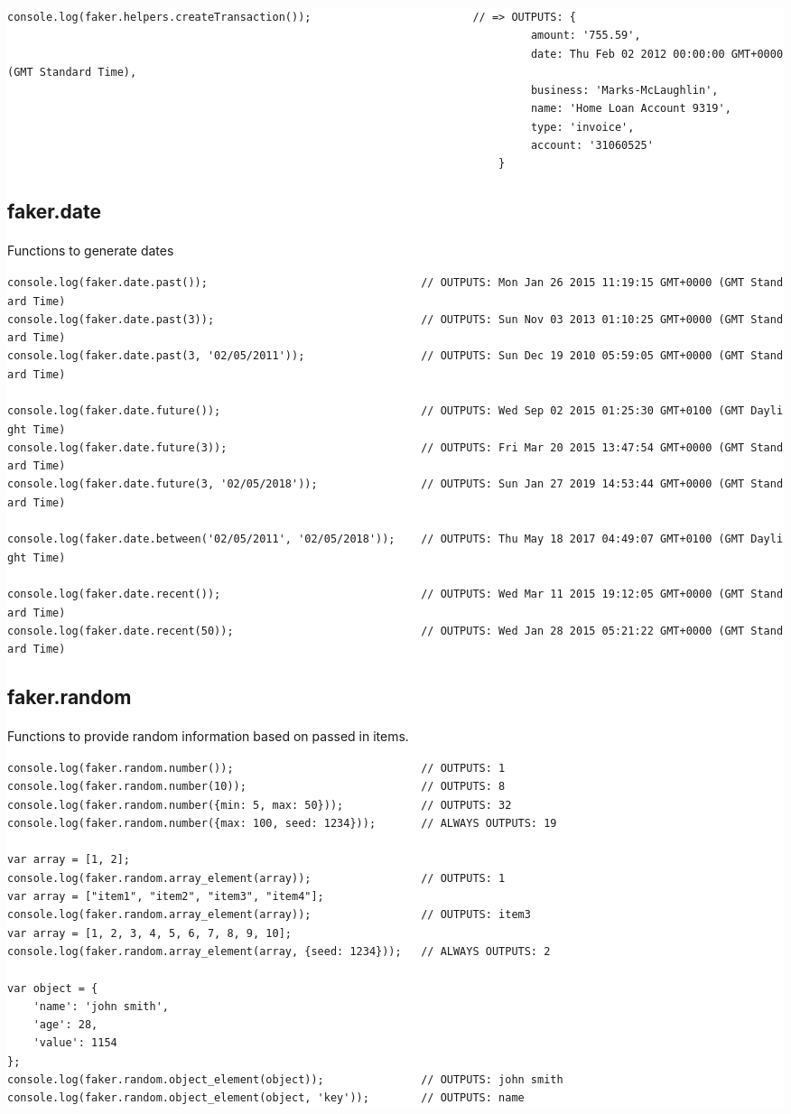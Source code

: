 	console.log(faker.helpers.createTransaction());							// => OUTPUTS: {
																					 amount: '755.59',
																					 date: Thu Feb 02 2012 00:00:00 GMT+0000 (GMT Standard Time),
																					 business: 'Marks-McLaughlin',
																					 name: 'Home Loan Account 9319',
																					 type: 'invoice',
																					 account: '31060525'
																				}

## faker.date

Functions to generate dates

	console.log(faker.date.past());									// OUTPUTS: Mon Jan 26 2015 11:19:15 GMT+0000 (GMT Standard Time)
	console.log(faker.date.past(3));								// OUTPUTS: Sun Nov 03 2013 01:10:25 GMT+0000 (GMT Standard Time)
	console.log(faker.date.past(3, '02/05/2011'));					// OUTPUTS: Sun Dec 19 2010 05:59:05 GMT+0000 (GMT Standard Time)

	console.log(faker.date.future());								// OUTPUTS: Wed Sep 02 2015 01:25:30 GMT+0100 (GMT Daylight Time)
	console.log(faker.date.future(3));								// OUTPUTS: Fri Mar 20 2015 13:47:54 GMT+0000 (GMT Standard Time)
	console.log(faker.date.future(3, '02/05/2018'));				// OUTPUTS: Sun Jan 27 2019 14:53:44 GMT+0000 (GMT Standard Time)

	console.log(faker.date.between('02/05/2011', '02/05/2018'));	// OUTPUTS: Thu May 18 2017 04:49:07 GMT+0100 (GMT Daylight Time)

	console.log(faker.date.recent());								// OUTPUTS: Wed Mar 11 2015 19:12:05 GMT+0000 (GMT Standard Time)
	console.log(faker.date.recent(50));								// OUTPUTS: Wed Jan 28 2015 05:21:22 GMT+0000 (GMT Standard Time)

## faker.random 

Functions to provide random information based on passed in items.

	console.log(faker.random.number());								// OUTPUTS: 1
	console.log(faker.random.number(10));							// OUTPUTS: 8
	console.log(faker.random.number({min: 5, max: 50}));			// OUTPUTS: 32
	console.log(faker.random.number({max: 100, seed: 1234}));		// ALWAYS OUTPUTS: 19

	var array = [1, 2];
	console.log(faker.random.array_element(array));					// OUTPUTS: 1
	var array = ["item1", "item2", "item3", "item4"];
	console.log(faker.random.array_element(array));					// OUTPUTS: item3
	var array = [1, 2, 3, 4, 5, 6, 7, 8, 9, 10];
	console.log(faker.random.array_element(array, {seed: 1234}));	// ALWAYS OUTPUTS: 2
	
	var object = {
		'name': 'john smith',
		'age': 28,
		'value': 1154
	};
	console.log(faker.random.object_element(object));				// OUTPUTS: john smith
	console.log(faker.random.object_element(object, 'key'));		// OUTPUTS: name
